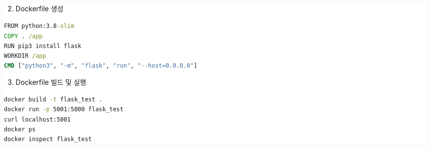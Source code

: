 2. Dockerfile 생성

```cmd
FROM python:3.8-slim
COPY . /app
RUN pip3 install flask
WORKDIR /app
CMD ["python3", "-m", "flask", "run", "--host=0.0.0.0"]
```

3. Dockerfile 빌드 및 실행

```cmd
docker build -t flask_test .
docker run -p 5001:5000 flask_test
curl localhost:5001
docker ps
docker inspect flask_test
```
